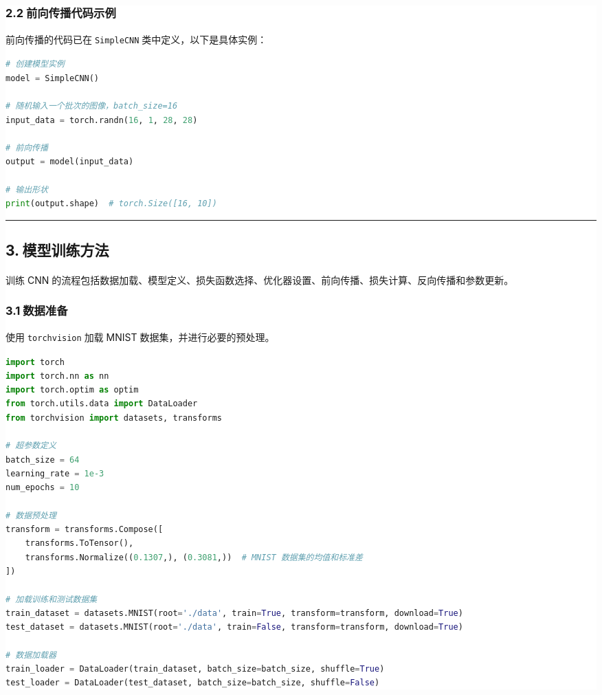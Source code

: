 ### 2.2 前向传播代码示例

前向传播的代码已在 `SimpleCNN` 类中定义，以下是具体实例：

```python
# 创建模型实例
model = SimpleCNN()

# 随机输入一个批次的图像，batch_size=16
input_data = torch.randn(16, 1, 28, 28)

# 前向传播
output = model(input_data)

# 输出形状
print(output.shape)  # torch.Size([16, 10])
```

---

## 3. 模型训练方法

训练 CNN 的流程包括数据加载、模型定义、损失函数选择、优化器设置、前向传播、损失计算、反向传播和参数更新。

### 3.1 数据准备

使用 `torchvision` 加载 MNIST 数据集，并进行必要的预处理。

```python
import torch
import torch.nn as nn
import torch.optim as optim
from torch.utils.data import DataLoader
from torchvision import datasets, transforms

# 超参数定义
batch_size = 64
learning_rate = 1e-3
num_epochs = 10

# 数据预处理
transform = transforms.Compose([
    transforms.ToTensor(),
    transforms.Normalize((0.1307,), (0.3081,))  # MNIST 数据集的均值和标准差
])

# 加载训练和测试数据集
train_dataset = datasets.MNIST(root='./data', train=True, transform=transform, download=True)
test_dataset = datasets.MNIST(root='./data', train=False, transform=transform, download=True)

# 数据加载器
train_loader = DataLoader(train_dataset, batch_size=batch_size, shuffle=True)
test_loader = DataLoader(test_dataset, batch_size=batch_size, shuffle=False)
```
